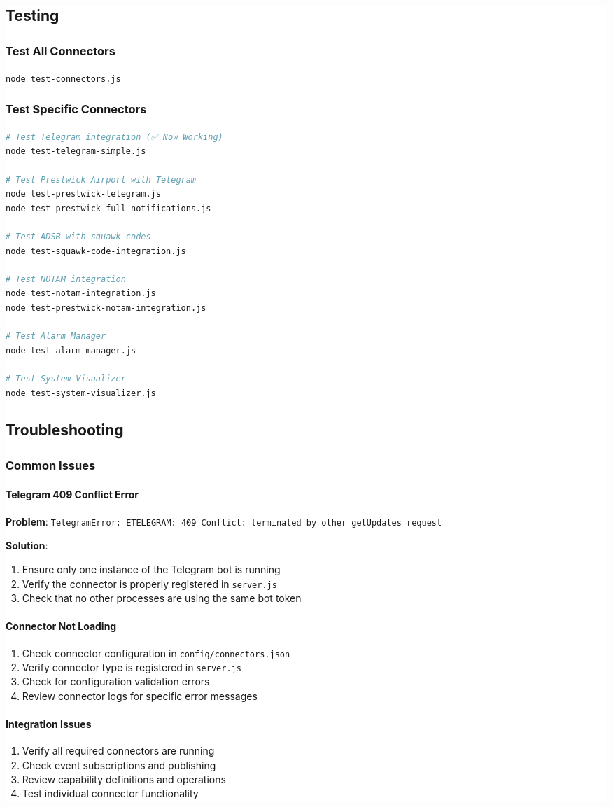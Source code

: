## Testing

### Test All Connectors
```bash
node test-connectors.js
```

### Test Specific Connectors
```bash
# Test Telegram integration (✅ Now Working)
node test-telegram-simple.js

# Test Prestwick Airport with Telegram
node test-prestwick-telegram.js
node test-prestwick-full-notifications.js

# Test ADSB with squawk codes
node test-squawk-code-integration.js

# Test NOTAM integration
node test-notam-integration.js
node test-prestwick-notam-integration.js

# Test Alarm Manager
node test-alarm-manager.js

# Test System Visualizer
node test-system-visualizer.js
```

## Troubleshooting

### Common Issues

#### Telegram 409 Conflict Error
**Problem**: `TelegramError: ETELEGRAM: 409 Conflict: terminated by other getUpdates request`

**Solution**: 
1. Ensure only one instance of the Telegram bot is running
2. Verify the connector is properly registered in `server.js`
3. Check that no other processes are using the same bot token

#### Connector Not Loading
1. Check connector configuration in `config/connectors.json`
2. Verify connector type is registered in `server.js`
3. Check for configuration validation errors
4. Review connector logs for specific error messages

#### Integration Issues
1. Verify all required connectors are running
2. Check event subscriptions and publishing
3. Review capability definitions and operations
4. Test individual connector functionality
